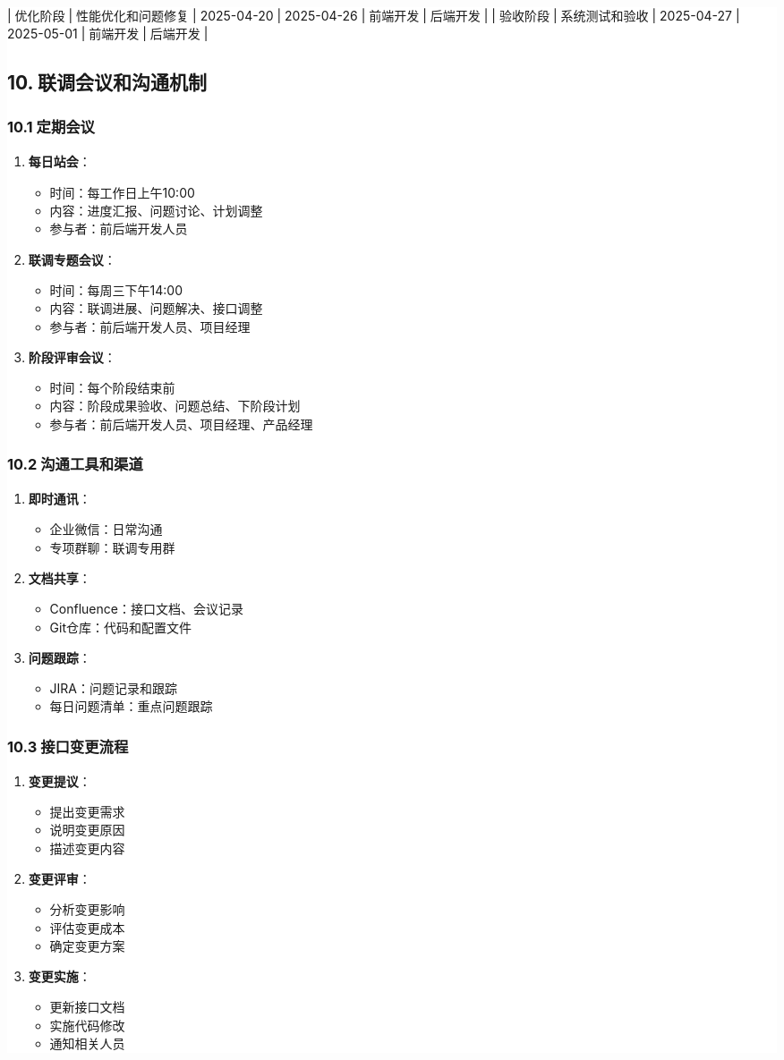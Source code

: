 | 优化阶段 | 性能优化和问题修复 | 2025-04-20 | 2025-04-26 | 前端开发 | 后端开发 |
| 验收阶段 | 系统测试和验收 | 2025-04-27 | 2025-05-01 | 前端开发 | 后端开发 |

## 10. 联调会议和沟通机制

### 10.1 定期会议

1. **每日站会**：
   - 时间：每工作日上午10:00
   - 内容：进度汇报、问题讨论、计划调整
   - 参与者：前后端开发人员

2. **联调专题会议**：
   - 时间：每周三下午14:00
   - 内容：联调进展、问题解决、接口调整
   - 参与者：前后端开发人员、项目经理

3. **阶段评审会议**：
   - 时间：每个阶段结束前
   - 内容：阶段成果验收、问题总结、下阶段计划
   - 参与者：前后端开发人员、项目经理、产品经理

### 10.2 沟通工具和渠道

1. **即时通讯**：
   - 企业微信：日常沟通
   - 专项群聊：联调专用群

2. **文档共享**：
   - Confluence：接口文档、会议记录
   - Git仓库：代码和配置文件

3. **问题跟踪**：
   - JIRA：问题记录和跟踪
   - 每日问题清单：重点问题跟踪

### 10.3 接口变更流程

1. **变更提议**：
   - 提出变更需求
   - 说明变更原因
   - 描述变更内容

2. **变更评审**：
   - 分析变更影响
   - 评估变更成本
   - 确定变更方案

3. **变更实施**：
   - 更新接口文档
   - 实施代码修改
   - 通知相关人员
